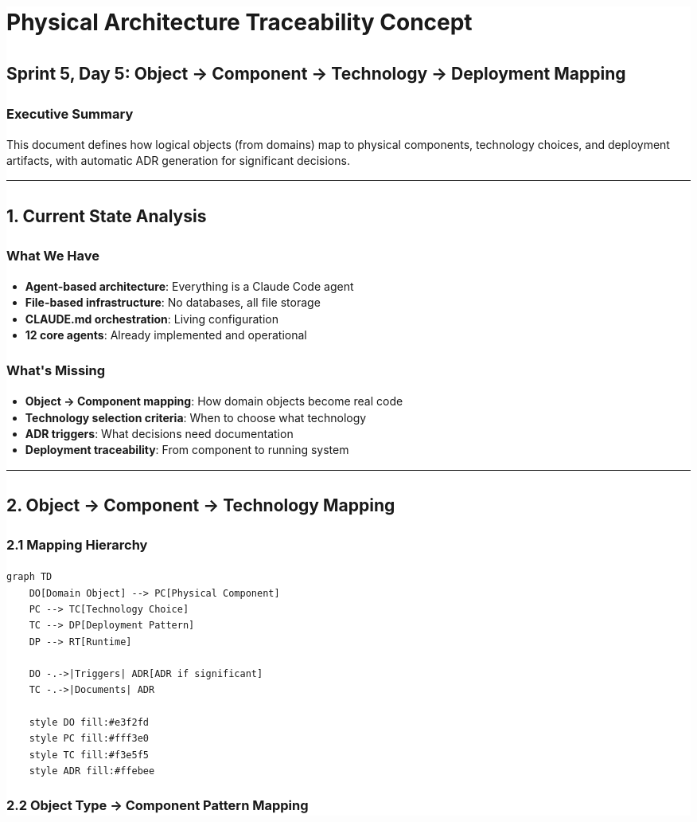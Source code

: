 # Physical Architecture Traceability Concept
## Sprint 5, Day 5: Object → Component → Technology → Deployment Mapping

### Executive Summary
This document defines how logical objects (from domains) map to physical components, technology choices, and deployment artifacts, with automatic ADR generation for significant decisions.

---

## 1. Current State Analysis

### What We Have
- **Agent-based architecture**: Everything is a Claude Code agent
- **File-based infrastructure**: No databases, all file storage
- **CLAUDE.md orchestration**: Living configuration
- **12 core agents**: Already implemented and operational

### What's Missing
- **Object → Component mapping**: How domain objects become real code
- **Technology selection criteria**: When to choose what technology
- **ADR triggers**: What decisions need documentation
- **Deployment traceability**: From component to running system

---

## 2. Object → Component → Technology Mapping

### 2.1 Mapping Hierarchy

```mermaid
graph TD
    DO[Domain Object] --> PC[Physical Component]
    PC --> TC[Technology Choice]
    TC --> DP[Deployment Pattern]
    DP --> RT[Runtime]
    
    DO -.->|Triggers| ADR[ADR if significant]
    TC -.->|Documents| ADR
    
    style DO fill:#e3f2fd
    style PC fill:#fff3e0
    style TC fill:#f3e5f5
    style ADR fill:#ffebee
```

### 2.2 Object Type → Component Pattern Mapping
